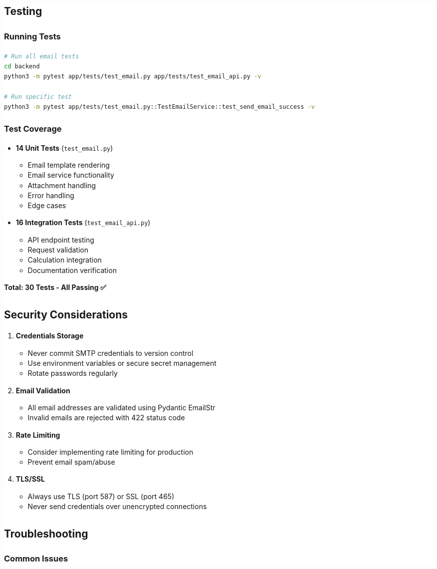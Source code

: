 ## Testing

### Running Tests

```bash
# Run all email tests
cd backend
python3 -m pytest app/tests/test_email.py app/tests/test_email_api.py -v

# Run specific test
python3 -m pytest app/tests/test_email.py::TestEmailService::test_send_email_success -v
```

### Test Coverage

- **14 Unit Tests** (`test_email.py`)
  - Email template rendering
  - Email service functionality
  - Attachment handling
  - Error handling
  - Edge cases

- **16 Integration Tests** (`test_email_api.py`)
  - API endpoint testing
  - Request validation
  - Calculation integration
  - Documentation verification

**Total: 30 Tests - All Passing ✅**

## Security Considerations

1. **Credentials Storage**
   - Never commit SMTP credentials to version control
   - Use environment variables or secure secret management
   - Rotate passwords regularly

2. **Email Validation**
   - All email addresses are validated using Pydantic EmailStr
   - Invalid emails are rejected with 422 status code

3. **Rate Limiting**
   - Consider implementing rate limiting for production
   - Prevent email spam/abuse

4. **TLS/SSL**
   - Always use TLS (port 587) or SSL (port 465)
   - Never send credentials over unencrypted connections

## Troubleshooting

### Common Issues
